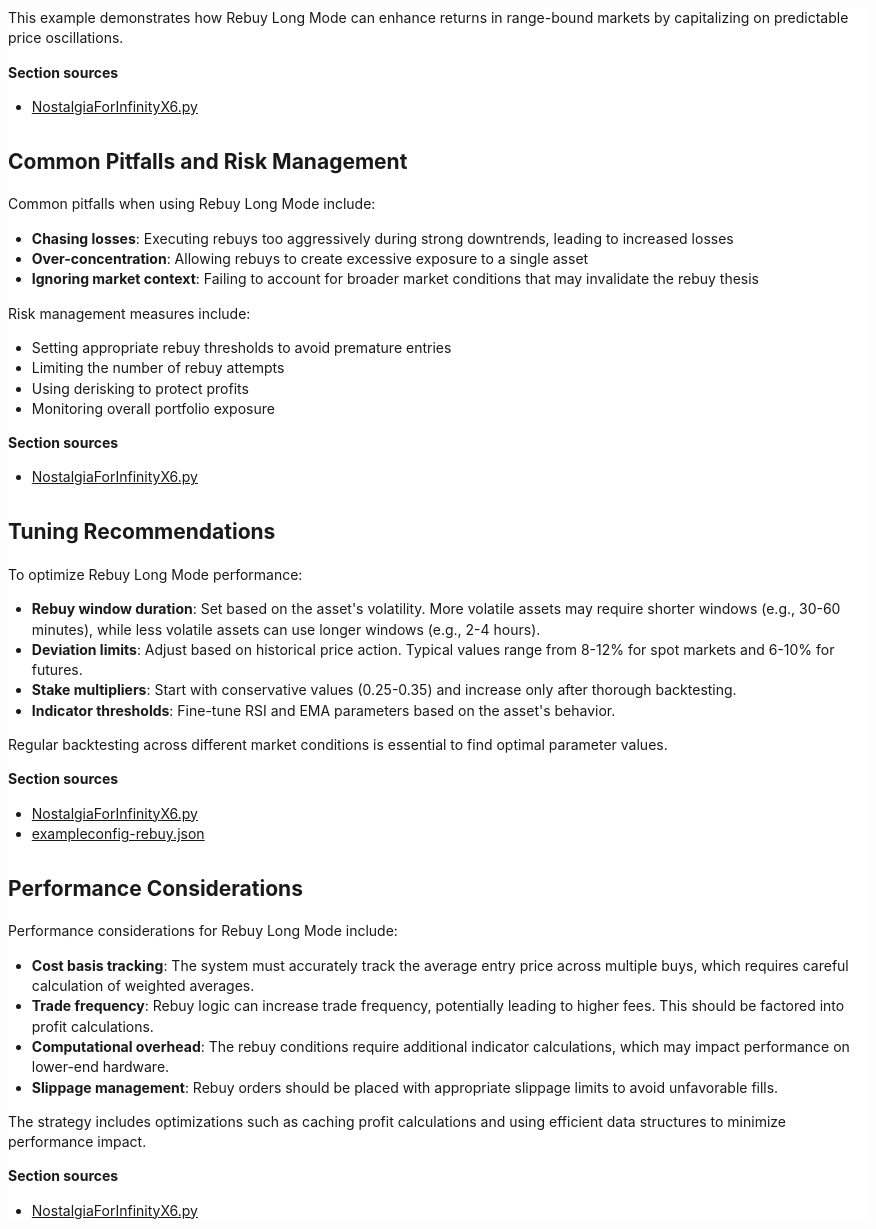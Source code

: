 This example demonstrates how Rebuy Long Mode can enhance returns in range-bound markets by capitalizing on predictable price oscillations.

**Section sources**
- [NostalgiaForInfinityX6.py](file://NostalgiaForInfinityX6.py#L40764-L40947)

## Common Pitfalls and Risk Management

Common pitfalls when using Rebuy Long Mode include:

- **Chasing losses**: Executing rebuys too aggressively during strong downtrends, leading to increased losses
- **Over-concentration**: Allowing rebuys to create excessive exposure to a single asset
- **Ignoring market context**: Failing to account for broader market conditions that may invalidate the rebuy thesis

Risk management measures include:
- Setting appropriate rebuy thresholds to avoid premature entries
- Limiting the number of rebuy attempts
- Using derisking to protect profits
- Monitoring overall portfolio exposure

**Section sources**
- [NostalgiaForInfinityX6.py](file://NostalgiaForInfinityX6.py#L40764-L40947)

## Tuning Recommendations

To optimize Rebuy Long Mode performance:

- **Rebuy window duration**: Set based on the asset's volatility. More volatile assets may require shorter windows (e.g., 30-60 minutes), while less volatile assets can use longer windows (e.g., 2-4 hours).
- **Deviation limits**: Adjust based on historical price action. Typical values range from 8-12% for spot markets and 6-10% for futures.
- **Stake multipliers**: Start with conservative values (0.25-0.35) and increase only after thorough backtesting.
- **Indicator thresholds**: Fine-tune RSI and EMA parameters based on the asset's behavior.

Regular backtesting across different market conditions is essential to find optimal parameter values.

**Section sources**
- [NostalgiaForInfinityX6.py](file://NostalgiaForInfinityX6.py#L40764-L40947)
- [exampleconfig-rebuy.json](file://configs/exampleconfig-rebuy.json)

## Performance Considerations

Performance considerations for Rebuy Long Mode include:

- **Cost basis tracking**: The system must accurately track the average entry price across multiple buys, which requires careful calculation of weighted averages.
- **Trade frequency**: Rebuy logic can increase trade frequency, potentially leading to higher fees. This should be factored into profit calculations.
- **Computational overhead**: The rebuy conditions require additional indicator calculations, which may impact performance on lower-end hardware.
- **Slippage management**: Rebuy orders should be placed with appropriate slippage limits to avoid unfavorable fills.

The strategy includes optimizations such as caching profit calculations and using efficient data structures to minimize performance impact.

**Section sources**
- [NostalgiaForInfinityX6.py](file://NostalgiaForInfinityX6.py#L40764-L40947)